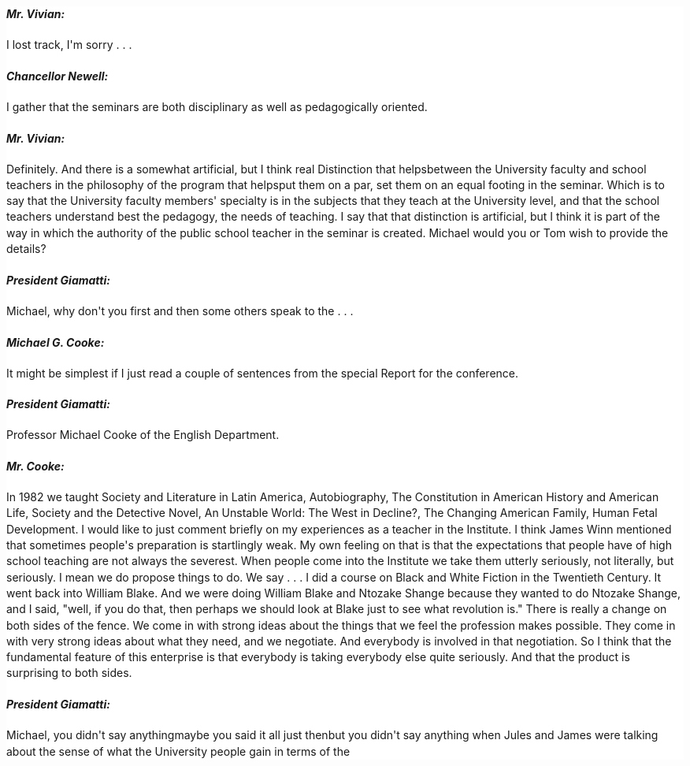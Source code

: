 </p>
<h4><i>Mr. Vivian: </i></h4>
<p>
I lost track, I'm sorry . . . 
</p>
<h4><i>Chancellor Newell: </i></h4>
<p>
I gather that the seminars are both disciplinary as well as pedagogically
oriented.
</p>
<h4><i>Mr. Vivian: </i></h4>
<p>
Definitely. And there is a somewhat artificial, but I think real
Distinction that helps­between the University faculty and school
teachers in the philosophy of the program that helps­put them on a
par, set them on an equal footing in the seminar. Which is to say that the
University faculty members' specialty is in the subjects that they teach
at the University level, and that the school teachers understand best the
pedagogy, the needs of teaching. I say that that distinction is
artificial, but I think it is part of the way in which the authority of
the public school teacher in the seminar is created. Michael would you or
Tom wish to provide the details?
</p>
<h4><i>President Giamatti: </i></h4>
<p>
Michael, why don't you first and then some others speak to the . . . 
</p>
<h4><i>Michael G. Cooke:</i></h4>
<p>
It might be simplest if I just read a couple of sentences from the
special Report for the conference.
</p>
<h4><i>President Giamatti:</i></h4>
<p>
Professor Michael Cooke of the English Department.
</p>
<h4><i>Mr. Cooke: </i></h4>
<p>
In 1982 we taught Society and Literature in Latin America, Autobiography,
The Constitution in American History and American Life, Society and the
Detective Novel, An Unstable World: The West in Decline?, The Changing
American Family, Human Fetal Development. I would like to just comment
briefly on my experiences as a teacher in the Institute. I think James
Winn mentioned that sometimes people's preparation is startlingly weak. My
own feeling on that is that the expectations that people have of high
school teaching are not always the severest. When people come into the
Institute we take them utterly seriously, not literally, but seriously. I
mean we do propose things to do. We say . . . I did a course on Black and
White Fiction in the Twentieth Century. It went back into William Blake.
And we were doing William Blake and Ntozake Shange because they wanted to
do Ntozake Shange, and I said, "well, if you do that, then perhaps we
should look at Blake just to see what revolution is." There is really a
change on both sides of the fence. We come in with strong ideas about the
things that we feel the profession makes possible. They come in with very
strong ideas about what they need, and we negotiate. And everybody is
involved in that negotiation. So I think that the fundamental feature of
this enterprise is that everybody is taking everybody else quite
seriously. And that the product is surprising to both sides.
</p>
<h4><i>President Giamatti: </i></h4>
<p>
Michael, you didn't say anything­maybe you said it all just
then­but you didn't say anything when Jules and James were talking
about the sense of what the University people gain in terms of the